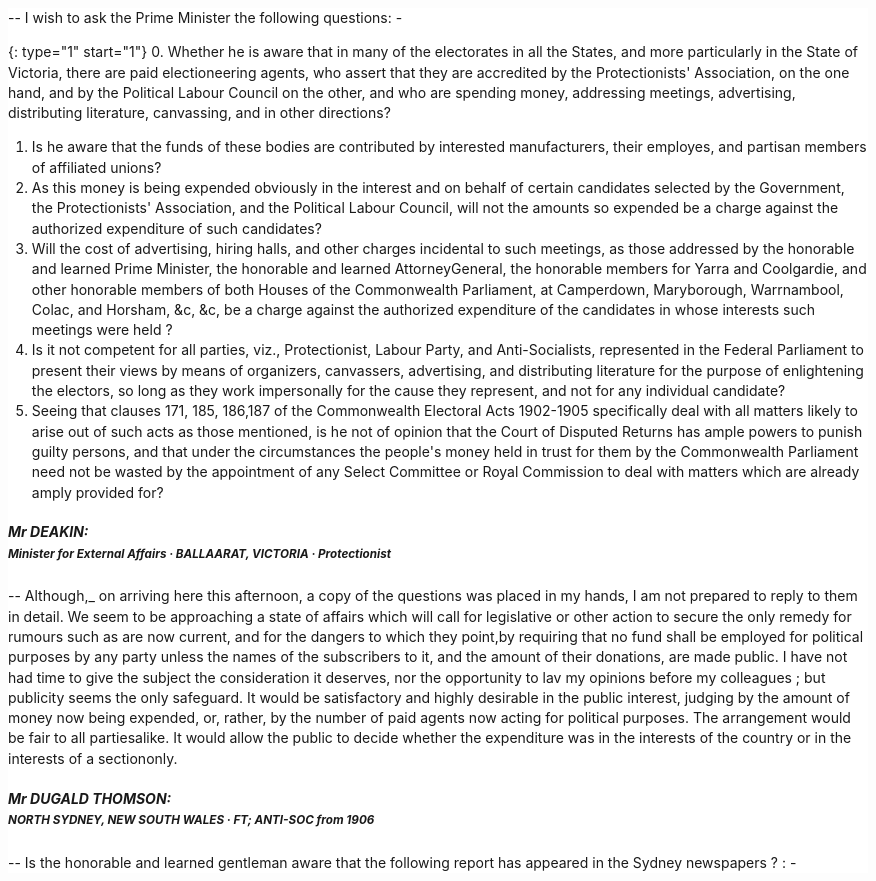 -- I wish to ask the Prime Minister the following questions: - 

{: type="1" start="1"}
0. Whether he is aware that in many of the electorates in all the States, and more particularly in the State of Victoria, there are paid electioneering agents, who assert that they are accredited by the Protectionists' Association, on the one hand, and by the Political Labour Council on the other, and who are spending money, addressing meetings, advertising, distributing literature, canvassing, and in other directions? 
1. Is he aware that the funds of these bodies are contributed by interested manufacturers, their employes, and partisan members of affiliated unions? 
2. As this money is being expended obviously in the interest and on behalf of certain candidates selected by the Government, the Protectionists' Association, and the Political Labour Council, will not the amounts so expended be a charge against the authorized expenditure of such candidates? 
3. Will the cost of advertising, hiring halls, and other charges incidental to such meetings, as those addressed by the honorable and learned Prime Minister, the honorable and learned AttorneyGeneral, the honorable members for Yarra and Coolgardie, and other honorable members of both Houses of the Commonwealth Parliament, at Camperdown, Maryborough, Warrnambool, Colac, and Horsham, &amp;c, &amp;c, be a charge against the authorized expenditure of the candidates in whose interests such meetings were held ? 
4. Is it not competent for all parties, viz., Protectionist, Labour Party, and Anti-Socialists, represented in the Federal Parliament to present their views by means of organizers, canvassers, advertising, and distributing literature for the purpose of enlightening the electors, so long as they work impersonally for the cause they represent, and not for any individual candidate? 
5. Seeing that clauses 171, 185, 186,187 of the Commonwealth Electoral Acts 1902-1905 specifically deal with all matters likely to arise out of such acts as those mentioned, is he not of opinion that the Court of Disputed Returns has ample powers to punish guilty persons, and that under the circumstances the people's money held in trust for them by the Commonwealth Parliament need not be wasted by the appointment of any Select Committee or Royal Commission to deal with matters which are already amply provided for? 

##### Mr DEAKIN:<br><small class="text-muted">Minister for External Affairs &middot; BALLAARAT, VICTORIA &middot; Protectionist</small>

-- Although,_ on arriving here this afternoon, a copy of the questions was placed in my hands, I am not prepared to reply to them in detail. We seem to be approaching a state of affairs which will call for legislative or other action to secure the only remedy for rumours such as are now current, and for the dangers to which they point,by requiring that no fund shall be employed for political purposes by any party unless the names of the subscribers to it, and the amount of their donations, are made public. I have not had time to give the subject the consideration it deserves, nor the opportunity to lav my opinions before my colleagues ; but publicity seems the only safeguard. It would be satisfactory and highly desirable in the public interest, judging by the amount of money now being expended, or, rather, by the number of paid agents now acting for political purposes. The arrangement would be fair to all partiesalike. It would allow the public to decide whether the expenditure was in the interests of the country or in the interests of a sectiononly. 

##### Mr DUGALD THOMSON:<br><small class="text-muted">NORTH SYDNEY, NEW SOUTH WALES &middot; FT; ANTI-SOC from 1906</small>

-- Is the honorable and learned gentleman aware that the following report has appeared in the Sydney newspapers ? :  - 
